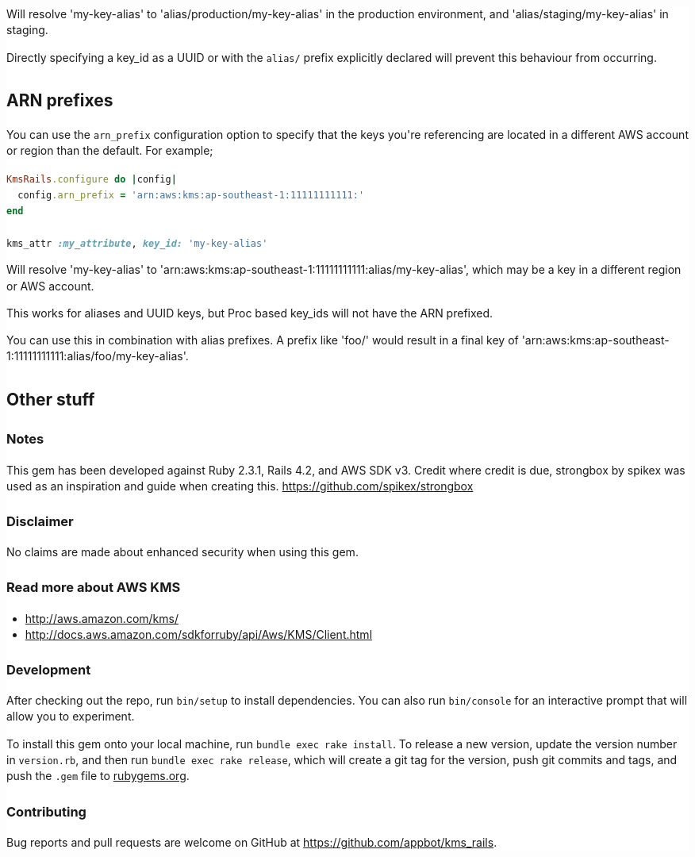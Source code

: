 Will resolve 'my-key-alias' to 'alias/production/my-key-alias' in the production environment, and 'alias/staging/my-key-alias' in staging.

Directly specifying a key_id as a UUID or with the `alias/` prefix explicitly declared will prevent this behaviour from occurring.

## ARN prefixes

You can use the `arn_prefix` configuration option to specify that the keys you're referencing are located in a different AWS account or region than the default. For example;

```ruby
KmsRails.configure do |config|
  config.arn_prefix = 'arn:aws:kms:ap-southeast-1:11111111111:'
end

kms_attr :my_attribute, key_id: 'my-key-alias'
```

Will resolve 'my-key-alias' to 'arn:aws:kms:ap-southeast-1:11111111111:alias/my-key-alias', which may be a key in a different region or AWS account.

This works for aliases and UUID keys, but Proc based key_ids will not have the ARN prefixed.

You can use this in combination with alias prefixes. A prefix like 'foo/' would result in a final key of 'arn:aws:kms:ap-southeast-1:11111111111:alias/foo/my-key-alias'.

## Other stuff

### Notes
This gem has been developed against Ruby 2.3.1, Rails 4.2, and AWS SDK v3. Credit where credit is due, strongbox by spikex was used as an inspiration and guide when creating this. https://github.com/spikex/strongbox

### Disclaimer
No claims are made about enhanced security when using this gem.

### Read more about AWS KMS
* http://aws.amazon.com/kms/
* http://docs.aws.amazon.com/sdkforruby/api/Aws/KMS/Client.html

### Development

After checking out the repo, run `bin/setup` to install dependencies. You can also run `bin/console` for an interactive prompt that will allow you to experiment.

To install this gem onto your local machine, run `bundle exec rake install`. To release a new version, update the version number in `version.rb`, and then run `bundle exec rake release`, which will create a git tag for the version, push git commits and tags, and push the `.gem` file to [rubygems.org](https://rubygems.org).

### Contributing

Bug reports and pull requests are welcome on GitHub at https://github.com/appbot/kms_rails.
